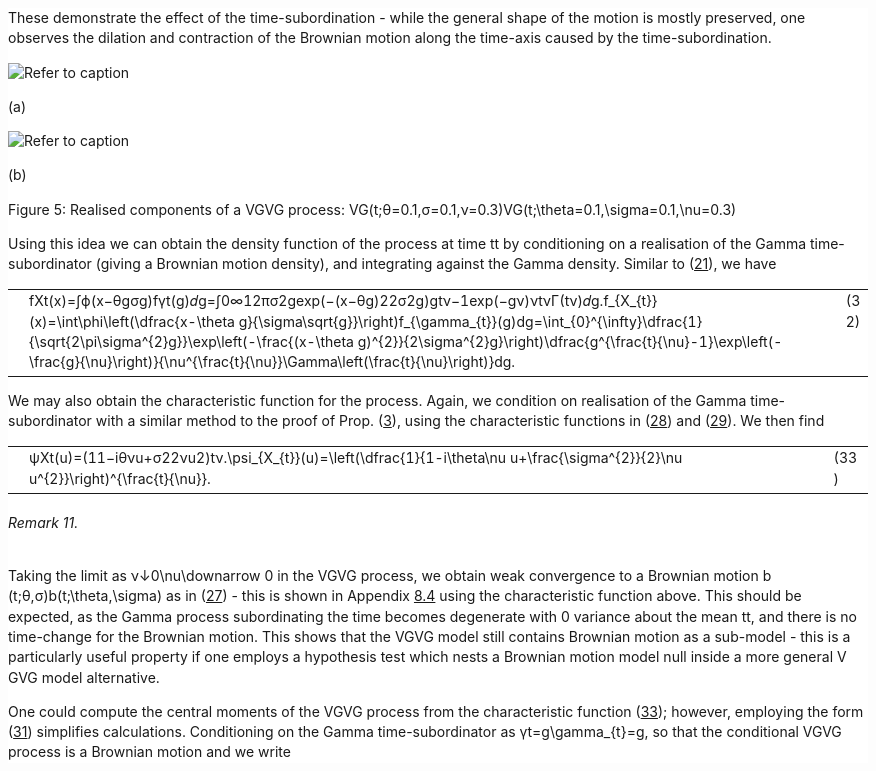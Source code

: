 These demonstrate the effect of the time-subordination - while the general shape of the motion is mostly preserved, one observes the dilation and contraction of the Brownian motion along the time-axis caused by the time-subordination.

![Refer to caption](Figures/R_plots/Brownian_Motion.png)


(a)

![Refer to caption](Figures/R_plots/VG_process.png)


(b)

Figure 5: Realised components of a V​GVG process: VG(t;θ=0.1,σ=0.1,ν=0.3)VG(t;\theta=0.1,\sigma=0.1,\nu=0.3)

Using this idea we can obtain the density function of the process at time tt by conditioning on a realisation of the Gamma time-subordinator (giving a Brownian motion density), and integrating against the Gamma density. Similar to ([21](https://arxiv.org/html/2510.14093v1#S3.E21 "In 3.2 The Variance Gamma distribution ‣ 3 The Variance Gamma Process ‣ The Variance Gamma Process for Option Pricing")), we have

|  |  |  |  |
| --- | --- | --- | --- |
|  | fXt​(x)=∫ϕ​(x−θ​gσ​g)​fγt​(g)​𝑑g=∫0∞12​π​σ2​g​exp⁡(−(x−θ​g)22​σ2​g)​gtν−1​exp⁡(−gν)νtν​Γ​(tν)​𝑑g.f\_{X\_{t}}(x)=\int\phi\left(\dfrac{x-\theta g}{\sigma\sqrt{g}}\right)f\_{\gamma\_{t}}(g)dg=\int\_{0}^{\infty}\dfrac{1}{\sqrt{2\pi\sigma^{2}g}}\exp\left(-\frac{(x-\theta g)^{2}}{2\sigma^{2}g}\right)\dfrac{g^{\frac{t}{\nu}-1}\exp\left(-\frac{g}{\nu}\right)}{\nu^{\frac{t}{\nu}}\Gamma\left(\frac{t}{\nu}\right)}dg. |  | (32) |

We may also obtain the characteristic function for the process. Again, we condition on realisation of the Gamma time-subordinator with a similar method to the proof of Prop. ([3](https://arxiv.org/html/2510.14093v1#Thmprop3 "Proposition 3. ‣ 3.1 The symmetric Variance Gamma distribution ‣ 3 The Variance Gamma Process ‣ The Variance Gamma Process for Option Pricing")), using the characteristic functions in ([28](https://arxiv.org/html/2510.14093v1#S3.E28 "In 3.3 The Variance Gamma process ‣ 3 The Variance Gamma Process ‣ The Variance Gamma Process for Option Pricing")) and ([29](https://arxiv.org/html/2510.14093v1#S3.E29 "In 3.3 The Variance Gamma process ‣ 3 The Variance Gamma Process ‣ The Variance Gamma Process for Option Pricing")). We then find

|  |  |  |  |
| --- | --- | --- | --- |
|  | ψXt​(u)=(11−i​θ​ν​u+σ22​ν​u2)tν.\psi\_{X\_{t}}(u)=\left(\dfrac{1}{1-i\theta\nu u+\frac{\sigma^{2}}{2}\nu u^{2}}\right)^{\frac{t}{\nu}}. |  | (33) |

###### Remark 11.

Taking the limit as ν↓0\nu\downarrow 0 in the V​GVG process, we obtain weak convergence to a Brownian motion b​(t;θ,σ)b(t;\theta,\sigma) as in ([27](https://arxiv.org/html/2510.14093v1#S3.E27 "In Definition 5. ‣ 3.3 The Variance Gamma process ‣ 3 The Variance Gamma Process ‣ The Variance Gamma Process for Option Pricing")) - this is shown in Appendix [8.4](https://arxiv.org/html/2510.14093v1#S8.SS4 "8.4 Brownian motion as a degenerate Variance Gamma process ‣ 8 Appendix ‣ The Variance Gamma Process for Option Pricing") using the characteristic function above. This should be expected, as the Gamma process subordinating the time becomes degenerate with 0 variance about the mean tt, and there is no time-change for the Brownian motion. This shows that the V​GVG model still contains Brownian motion as a sub-model - this is a particularly useful property if one employs a hypothesis test which nests a Brownian motion model null inside a more general V​GVG model alternative.

One could compute the central moments of the V​GVG process from the characteristic function ([33](https://arxiv.org/html/2510.14093v1#S3.E33 "In 3.3 The Variance Gamma process ‣ 3 The Variance Gamma Process ‣ The Variance Gamma Process for Option Pricing")); however, employing the form ([31](https://arxiv.org/html/2510.14093v1#S3.E31 "In Definition 7. ‣ 3.3 The Variance Gamma process ‣ 3 The Variance Gamma Process ‣ The Variance Gamma Process for Option Pricing")) simplifies calculations. Conditioning on the Gamma time-subordinator as γt=g\gamma\_{t}=g, so that the conditional V​GVG process is a Brownian motion and we write
